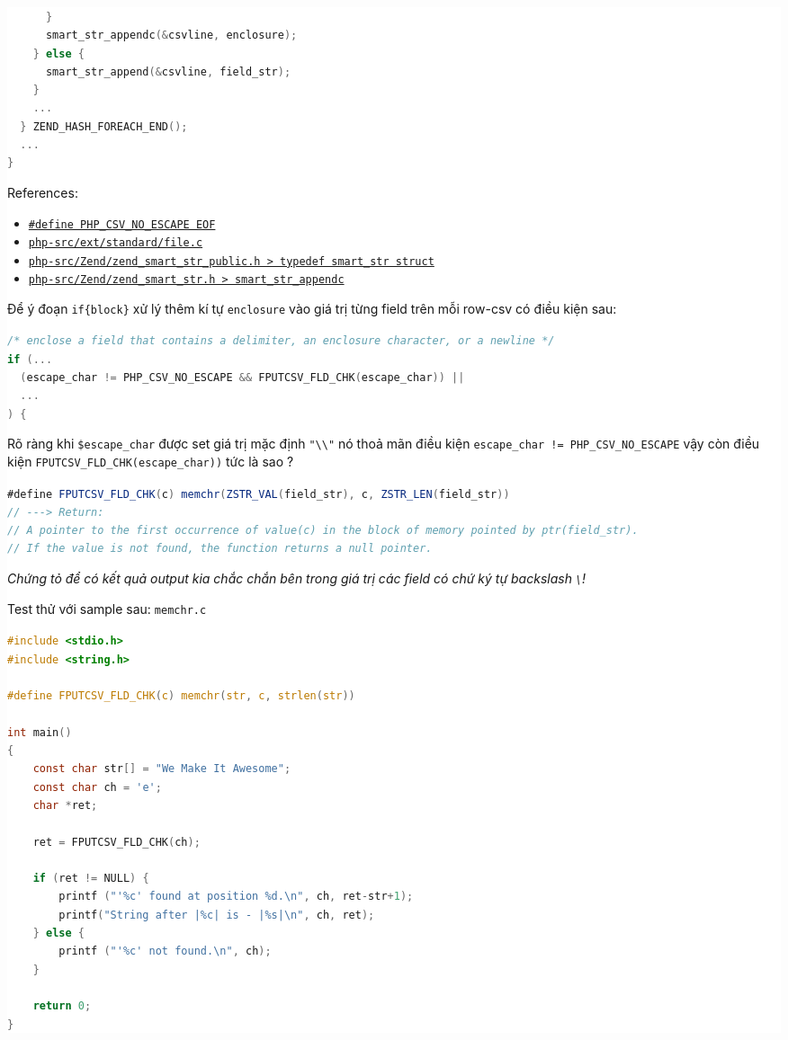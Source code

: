  ```c
        }
        smart_str_appendc(&csvline, enclosure);
      } else {
        smart_str_append(&csvline, field_str);
      }
      ...
    } ZEND_HASH_FOREACH_END();
    ...
  }
  ```
  References:
  - [`#define PHP_CSV_NO_ESCAPE EOF`](https://github.com/php/php-src/blob/91ef4124e56a8ec52078bdcb5547ea5dbf654566/ext/standard/file.h#L80)
  - [`php-src/ext/standard/file.c`](https://github.com/php/php-src/blob/91ef4124e56a8ec52078bdcb5547ea5dbf654566/ext/standard/file.c#L1886L1893)
  - [`php-src/Zend/zend_smart_str_public.h > typedef smart_str struct`](https://github.com/php/php-src/blob/91ef4124e56a8ec52078bdcb5547ea5dbf654566/Zend/zend_smart_str_public.h#L22L25)
  - [`php-src/Zend/zend_smart_str.h > smart_str_appendc`](https://github.com/php/php-src/blob/91ef4124e56a8ec52078bdcb5547ea5dbf654566/Zend/zend_smart_str.h#L32)

Để ý đoạn `if{block}` xử lý thêm kí tự `enclosure` vào giá trị từng field trên mỗi row-csv có điều kiện sau:
```c
/* enclose a field that contains a delimiter, an enclosure character, or a newline */
if (...
  (escape_char != PHP_CSV_NO_ESCAPE && FPUTCSV_FLD_CHK(escape_char)) ||
  ...
) {
```
Rõ ràng khi `$escape_char` được set giá trị mặc định `"\\"` nó thoả mãn điều kiện `escape_char != PHP_CSV_NO_ESCAPE` vậy còn điều kiện `FPUTCSV_FLD_CHK(escape_char))` tức là sao ?
```java
#define FPUTCSV_FLD_CHK(c) memchr(ZSTR_VAL(field_str), c, ZSTR_LEN(field_str))
// ---> Return:
// A pointer to the first occurrence of value(c) in the block of memory pointed by ptr(field_str).
// If the value is not found, the function returns a null pointer.
```
*Chứng tỏ để có kết quả output kia chắc chắn bên trong giá trị các field có chứ ký tự backslash `\`!*

Test thử với sample sau: `memchr.c`
```c
#include <stdio.h>
#include <string.h>

#define FPUTCSV_FLD_CHK(c) memchr(str, c, strlen(str))

int main()
{
    const char str[] = "We Make It Awesome";
    const char ch = 'e';
    char *ret;

    ret = FPUTCSV_FLD_CHK(ch);

    if (ret != NULL) {
        printf ("'%c' found at position %d.\n", ch, ret-str+1);
        printf("String after |%c| is - |%s|\n", ch, ret);
    } else {
        printf ("'%c' not found.\n", ch);
    }

    return 0;
}
```